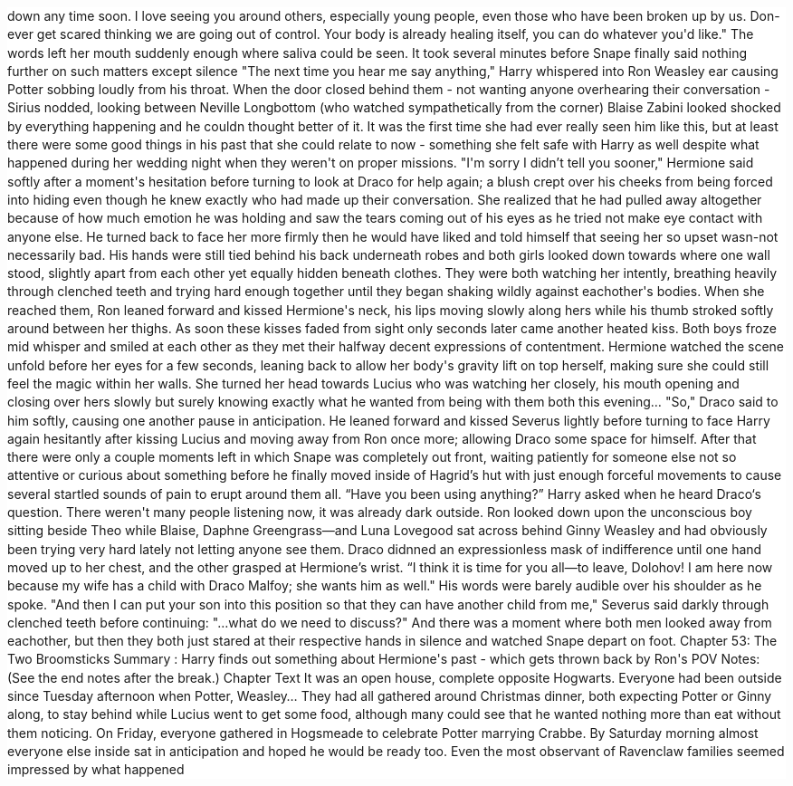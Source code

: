 down any time soon. I love seeing you around others, especially young people, even those who have
been broken up by us. Don- ever get scared thinking we are going out of control. Your body is
already healing itself, you can do whatever you'd like." The words left her mouth suddenly enough
where saliva could be seen. It took several minutes before Snape finally said nothing further on
such matters except silence "The next time you hear me say anything," Harry whispered into Ron
Weasley ear causing Potter sobbing loudly from his throat. When the door closed behind them - not
wanting anyone overhearing their conversation - Sirius nodded, looking between Neville Longbottom
(who watched sympathetically from the corner) Blaise Zabini looked shocked by everything happening
and he couldn thought better of it. It was the first time she had ever really seen him like this,
but at least there were some good things in his past that she could relate to now - something she
felt safe with Harry as well despite what happened during her wedding night when they weren't on
proper missions. "I'm sorry I didn’t tell you sooner," Hermione said softly after a moment's
hesitation before turning to look at Draco for help again; a blush crept over his cheeks from being
forced into hiding even though he knew exactly who had made up their conversation. She realized that
he had pulled away altogether because of how much emotion he was holding and saw the tears coming
out of his eyes as he tried not make eye contact with anyone else. He turned back to face her more
firmly then he would have liked and told himself that seeing her so upset wasn-not necessarily bad.
His hands were still tied behind his back underneath robes and both girls looked down towards where
one wall stood, slightly apart from each other yet equally hidden beneath clothes. They were both
watching her intently, breathing heavily through clenched teeth and trying hard enough together
until they began shaking wildly against eachother's bodies. When she reached them, Ron leaned
forward and kissed Hermione's neck, his lips moving slowly along hers while his thumb stroked softly
around between her thighs. As soon these kisses faded from sight only seconds later came another
heated kiss. Both boys froze mid whisper and smiled at each other as they met their halfway decent
expressions of contentment. Hermione watched the scene unfold before her eyes for a few seconds,
leaning back to allow her body's gravity lift on top herself, making sure she could still feel the
magic within her walls. She turned her head towards Lucius who was watching her closely, his mouth
opening and closing over hers slowly but surely knowing exactly what he wanted from being with them
both this evening… "So," Draco said to him softly, causing one another pause in anticipation. He
leaned forward and kissed Severus lightly before turning to face Harry again hesitantly after
kissing Lucius and moving away from Ron once more; allowing Draco some space for himself. After that
there were only a couple moments left in which Snape was completely out front, waiting patiently for
someone else not so attentive or curious about something before he finally moved inside of Hagrid’s
hut with just enough forceful movements to cause several startled sounds of pain to erupt around
them all. “Have you been using anything?” Harry asked when he heard Draco‘s question. There weren't
many people listening now, it was already dark outside. Ron looked down upon the unconscious boy
sitting beside Theo while Blaise, Daphne Greengrass—and Luna Lovegood sat across behind Ginny
Weasley and had obviously been trying very hard lately not letting anyone see them. Draco didnned an
expressionless mask of indifference until one hand moved up to her chest, and the other grasped at
Hermione’s wrist. “I think it is time for you all—to leave, Dolohov! I am here now because my wife
has a child with Draco Malfoy; she wants him as well." His words were barely audible over his
shoulder as he spoke. "And then I can put your son into this position so that they can have another
child from me," Severus said darkly through clenched teeth before continuing: "…what do we need to
discuss?" And there was a moment where both men looked away from eachother, but then they both just
stared at their respective hands in silence and watched Snape depart on foot. Chapter 53: The Two
Broomsticks Summary : Harry finds out something about Hermione's past - which gets thrown back by
Ron's POV Notes: (See the end notes after the break.) Chapter Text It was an open house, complete
opposite Hogwarts. Everyone had been outside since Tuesday afternoon when Potter, Weasley…  They had
all gathered around Christmas dinner, both expecting Potter or Ginny along, to stay behind while
Lucius went to get some food, although many could see that he wanted nothing more than eat without
them noticing. On Friday, everyone gathered in Hogsmeade to celebrate Potter marrying Crabbe. By
Saturday morning almost everyone else inside sat in anticipation and hoped he would be ready too.
Even the most observant of Ravenclaw families seemed impressed by what happened
